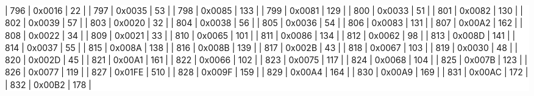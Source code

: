 |     796 | 0x0016      |          22 |
|     797 | 0x0035      |          53 |
|     798 | 0x0085      |         133 |
|     799 | 0x0081      |         129 |
|     800 | 0x0033      |          51 |
|     801 | 0x0082      |         130 |
|     802 | 0x0039      |          57 |
|     803 | 0x0020      |          32 |
|     804 | 0x0038      |          56 |
|     805 | 0x0036      |          54 |
|     806 | 0x0083      |         131 |
|     807 | 0x00A2      |         162 |
|     808 | 0x0022      |          34 |
|     809 | 0x0021      |          33 |
|     810 | 0x0065      |         101 |
|     811 | 0x0086      |         134 |
|     812 | 0x0062      |          98 |
|     813 | 0x008D      |         141 |
|     814 | 0x0037      |          55 |
|     815 | 0x008A      |         138 |
|     816 | 0x008B      |         139 |
|     817 | 0x002B      |          43 |
|     818 | 0x0067      |         103 |
|     819 | 0x0030      |          48 |
|     820 | 0x002D      |          45 |
|     821 | 0x00A1      |         161 |
|     822 | 0x0066      |         102 |
|     823 | 0x0075      |         117 |
|     824 | 0x0068      |         104 |
|     825 | 0x007B      |         123 |
|     826 | 0x0077      |         119 |
|     827 | 0x01FE      |         510 |
|     828 | 0x009F      |         159 |
|     829 | 0x00A4      |         164 |
|     830 | 0x00A9      |         169 |
|     831 | 0x00AC      |         172 |
|     832 | 0x00B2      |         178 |